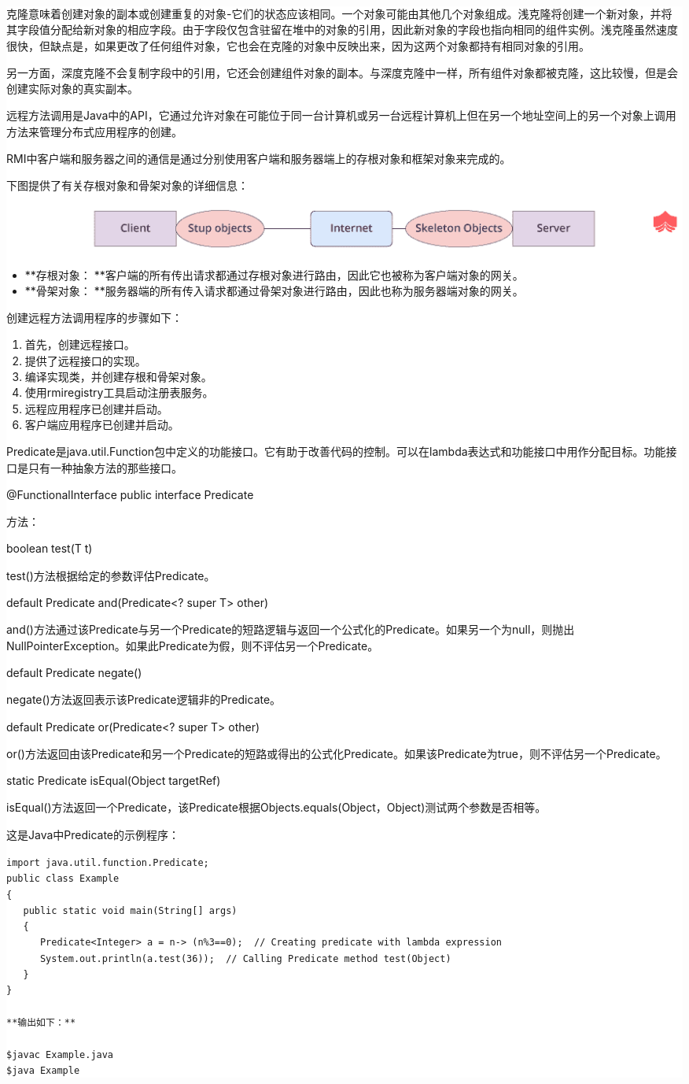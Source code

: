 克隆意味着创建对象的副本或创建重复的对象-它们的状态应该相同。一个对象可能由其他几个对象组成。浅克隆将创建一个新对象，并将其字段值分配给新对象的相应字段。由于字段仅包含驻留在堆中的对象的引用，因此新对象的字段也指向相同的组件实例。浅克隆虽然速度很快，但缺点是，如果更改了任何组件对象，它也会在克隆的对象中反映出来，因为这两个对象都持有相同对象的引用。 

另一方面，深度克隆不会复制字段中的引用，它还会创建组件对象的副本。与深度克隆中一样，所有组件对象都被克隆，这比较慢，但是会创建实际对象的真实副本。

远程方法调用是Java中的API，它通过允许对象在可能位于同一台计算机或另一台远程计算机上但在另一个地址空间上的另一个对象上调用方法来管理分布式应用程序的创建。

RMI中客户端和服务器之间的通信是通过分别使用客户端和服务器端上的存根对象和框架对象来完成的。

下图提供了有关存根对象和骨架对象的详细信息：

![客户端与服务器之间的通信 ](img/48245e4ea81e268c85d56e92d04586d8.png)

*   **存根对象： **客户端的所有传出请求都通过存根对象进行路由，因此它也被称为客户端对象的网关。
*   **骨架对象： **服务器端的所有传入请求都通过骨架对象进行路由，因此也称为服务器端对象的网关。

创建远程方法调用程序的步骤如下：

1.  首先，创建远程接口。
2.  提供了远程接口的实现。
3.  编译实现类，并创建存根和骨架对象。
4.  使用rmiregistry工具启动注册表服务。
5.  远程应用程序已创建并启动。
6.  客户端应用程序已创建并启动。

Predicate是java.util.Function包中定义的功能接口。它有助于改善代码的控制。可以在lambda表达式和功能接口中用作分配目标。功能接口是只有一种抽象方法的那些接口。

@FunctionalInterface
public interface Predicate

方法：

boolean test(T t)

test()方法根据给定的参数评估Predicate。

default Predicate <t>and(Predicate<? super T> other)</t>

and()方法通过该Predicate与另一个Predicate的短路逻辑与返回一个公式化的Predicate。如果另一个为null，则抛出NullPointerException。如果此Predicate为假，则不评估另一个Predicate。

default Predicate <t>negate()</t>

negate()方法返回表示该Predicate逻辑非的Predicate。

default Predicate <t>or(Predicate<? super T> other)</t>

or()方法返回由该Predicate和另一个Predicate的短路或得出的公式化Predicate。如果该Predicate为true，则不评估另一个Predicate。

static <t>Predicate <t>isEqual(Object targetRef)</t></t>

isEqual()方法返回一个Predicate，该Predicate根据Objects.equals(Object，Object)测试两个参数是否相等。

这是Java中Predicate的示例程序：

```
import java.util.function.Predicate;  
public class Example
{  
   public static void main(String[] args)
   {
      Predicate<Integer> a = n-> (n%3==0);  // Creating predicate with lambda expression
      System.out.println(a.test(36));  // Calling Predicate method test(Object)
   }
}

**输出如下：**

$javac Example.java
$java Example
```